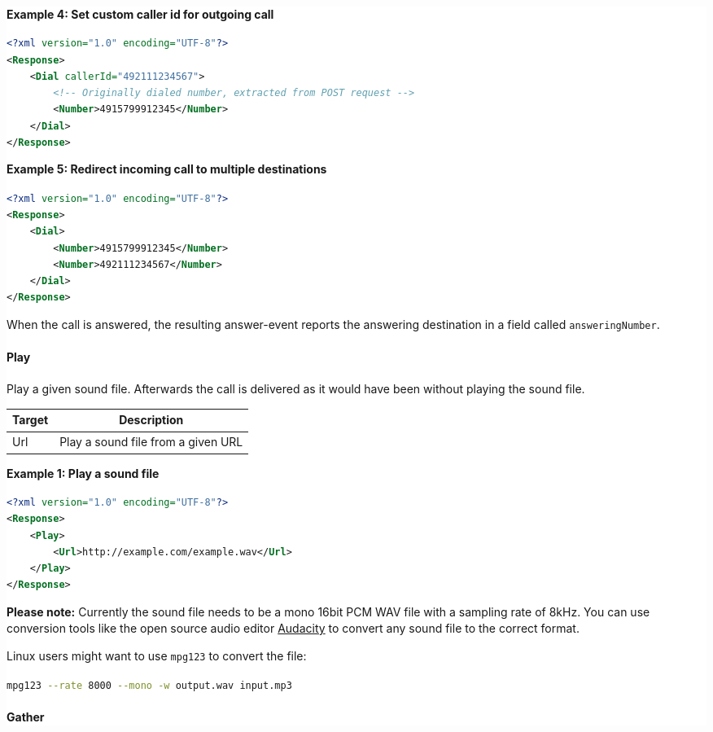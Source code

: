 **Example 4: Set custom caller id for outgoing call**

```xml
<?xml version="1.0" encoding="UTF-8"?>
<Response>
	<Dial callerId="492111234567">
		<!-- Originally dialed number, extracted from POST request -->
		<Number>4915799912345</Number>
	</Dial>
</Response>
```

**Example 5: Redirect incoming call to multiple destinations**

```xml
<?xml version="1.0" encoding="UTF-8"?>
<Response>
	<Dial>
		<Number>4915799912345</Number>
		<Number>492111234567</Number>
	</Dial>
</Response>
```

When the call is answered, the resulting answer-event reports the answering destination in a field called ```answeringNumber```.

#### Play

Play a given sound file. Afterwards the call is delivered as it would have been without playing the sound file.

Target    | Description
--------- | -----------
Url       | Play a sound file from a given URL


**Example 1: Play a sound file**

```xml
<?xml version="1.0" encoding="UTF-8"?>
<Response>
	<Play>
		<Url>http://example.com/example.wav</Url>
	</Play>
</Response>
```

**Please note:** Currently the sound file needs to be a mono 16bit PCM WAV file with a sampling rate of 8kHz. You can use conversion tools like the open source audio editor [Audacity](http://audacity.sourceforge.net/) to convert any sound file to the correct format.

Linux users might want to use ```mpg123``` to convert the file:
```bash
mpg123 --rate 8000 --mono -w output.wav input.mp3
```

#### Gather
